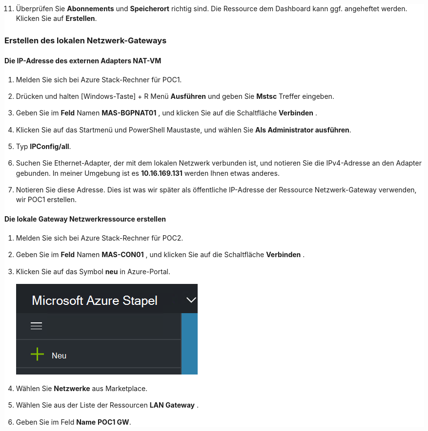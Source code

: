 11. Überprüfen Sie **Abonnements** und **Speicherort** richtig sind. Die Ressource dem Dashboard kann ggf. angeheftet werden. Klicken Sie auf **Erstellen**.

### <a name="create-the-local-network-gateway"></a>Erstellen des lokalen Netzwerk-Gateways


#### <a name="get-the-ip-address-of-the-external-adapter-of-the-nat-vm"></a>Die IP-Adresse des externen Adapters NAT-VM

1.  Melden Sie sich bei Azure Stack-Rechner für POC1.

2.  Drücken und halten [Windows-Taste] + R Menü **Ausführen** und geben Sie **Mstsc** Treffer eingeben.

3.  Geben Sie im **Feld** Namen **MAS-BGPNAT01** , und klicken Sie auf die Schaltfläche **Verbinden** .

4.  Klicken Sie auf das Startmenü und PowerShell Maustaste, und wählen Sie **Als Administrator ausführen**.

5.  Typ **IPConfig/all**.

6.  Suchen Sie Ethernet-Adapter, der mit dem lokalen Netzwerk verbunden ist, und notieren Sie die IPv4-Adresse an den Adapter gebunden. In meiner Umgebung ist es **10.16.169.131** werden Ihnen etwas anderes.

7.  Notieren Sie diese Adresse. Dies ist was wir später als öffentliche IP-Adresse der Ressource Netzwerk-Gateway verwenden, wir POC1 erstellen.

#### <a name="create-the-local-network-gateway-resource"></a>Die lokale Gateway Netzwerkressource erstellen

1.  Melden Sie sich bei Azure Stack-Rechner für POC2.

2.  Geben Sie im **Feld** Namen **MAS-CON01** , und klicken Sie auf die Schaltfläche **Verbinden** .

3. Klicken Sie auf das Symbol **neu** in Azure-Portal.

     ![](media/azure-stack-create-vpn-connection-one-node-tp2/image3.png)

4.  Wählen Sie **Netzwerke** aus Marketplace.

5.  Wählen Sie aus der Liste der Ressourcen **LAN Gateway** .

6.  Geben Sie im Feld **Name** **POC1 GW**.
